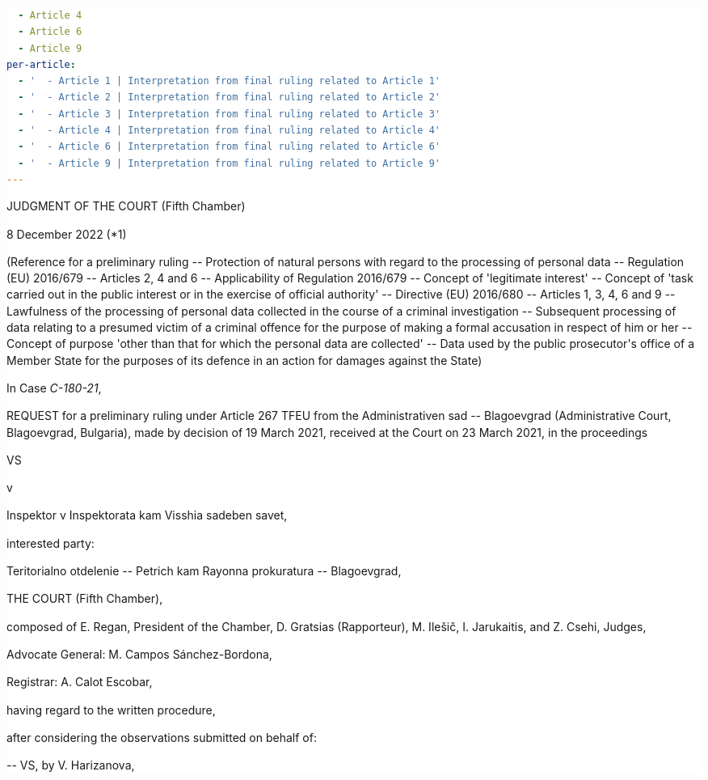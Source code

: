 ```yaml
  - Article 4
  - Article 6
  - Article 9
per-article:
  - '  - Article 1 | Interpretation from final ruling related to Article 1'
  - '  - Article 2 | Interpretation from final ruling related to Article 2'
  - '  - Article 3 | Interpretation from final ruling related to Article 3'
  - '  - Article 4 | Interpretation from final ruling related to Article 4'
  - '  - Article 6 | Interpretation from final ruling related to Article 6'
  - '  - Article 9 | Interpretation from final ruling related to Article 9'
---
```



JUDGMENT OF THE COURT (Fifth Chamber)

8 December 2022 (\*1)

(Reference for a preliminary ruling -- Protection of natural persons with regard to the processing of personal data -- Regulation (EU) 2016/679 -- Articles 2, 4 and 6 -- Applicability of Regulation 2016/679 -- Concept of 'legitimate interest' -- Concept of 'task carried out in the public interest or in the exercise of official authority' -- Directive (EU) 2016/680 -- Articles 1, 3, 4, 6 and 9 -- Lawfulness of the processing of personal data collected in the course of a criminal investigation -- Subsequent processing of data relating to a presumed victim of a criminal offence for the purpose of making a formal accusation in respect of him or her -- Concept of purpose 'other than that for which the personal data are collected' -- Data used by the public prosecutor's office of a Member State for the purposes of its defence in an action for damages against the State)

In Case *C-180-21*,

REQUEST for a preliminary ruling under Article 267 TFEU from the Administrativen sad -- Blagoevgrad (Administrative Court, Blagoevgrad, Bulgaria), made by decision of 19 March 2021, received at the Court on 23 March 2021, in the proceedings

VS

v

Inspektor v Inspektorata kam Visshia sadeben savet,

interested party:

Teritorialno otdelenie -- Petrich kam Rayonna prokuratura -- Blagoevgrad,

THE COURT (Fifth Chamber),

composed of E. Regan, President of the Chamber, D. Gratsias (Rapporteur), M. Ilešič, I. Jarukaitis, and Z. Csehi, Judges,

Advocate General: M. Campos Sánchez-Bordona,

Registrar: A. Calot Escobar,

having regard to the written procedure,

after considering the observations submitted on behalf of:

-- VS, by V. Harizanova,
